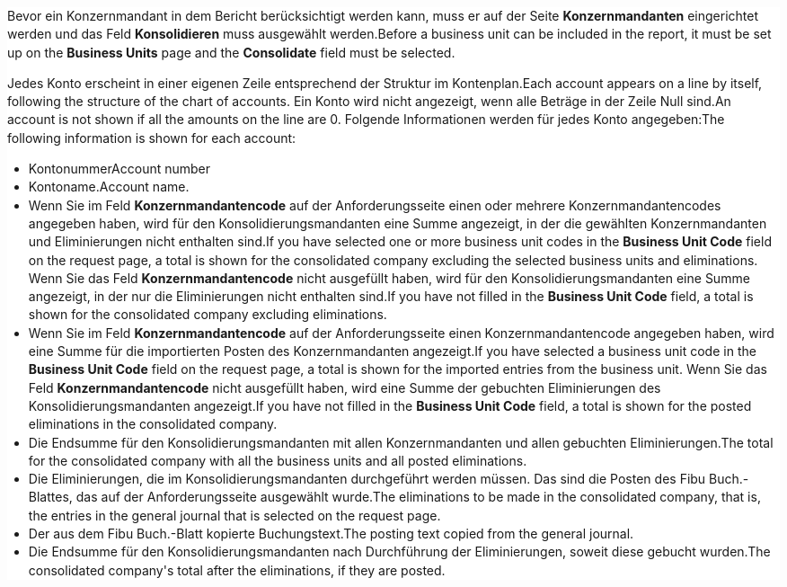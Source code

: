 <span data-ttu-id="a8c73-215">Bevor ein Konzernmandant in dem Bericht berücksichtigt werden kann, muss er auf der Seite **Konzernmandanten** eingerichtet werden und das Feld **Konsolidieren** muss ausgewählt werden.</span><span class="sxs-lookup"><span data-stu-id="a8c73-215">Before a business unit can be included in the report, it must be set up on the **Business Units** page and the **Consolidate** field must be selected.</span></span>

<span data-ttu-id="a8c73-216">Jedes Konto erscheint in einer eigenen Zeile entsprechend der Struktur im Kontenplan.</span><span class="sxs-lookup"><span data-stu-id="a8c73-216">Each account appears on a line by itself, following the structure of the chart of accounts.</span></span> <span data-ttu-id="a8c73-217">Ein Konto wird nicht angezeigt, wenn alle Beträge in der Zeile Null sind.</span><span class="sxs-lookup"><span data-stu-id="a8c73-217">An account is not shown if all the amounts on the line are 0.</span></span> <span data-ttu-id="a8c73-218">Folgende Informationen werden für jedes Konto angegeben:</span><span class="sxs-lookup"><span data-stu-id="a8c73-218">The following information is shown for each account:</span></span>

* <span data-ttu-id="a8c73-219">Kontonummer</span><span class="sxs-lookup"><span data-stu-id="a8c73-219">Account number</span></span>
* <span data-ttu-id="a8c73-220">Kontoname.</span><span class="sxs-lookup"><span data-stu-id="a8c73-220">Account name.</span></span>
* <span data-ttu-id="a8c73-221">Wenn Sie im Feld **Konzernmandantencode** auf der Anforderungsseite einen oder mehrere Konzernmandantencodes angegeben haben, wird für den Konsolidierungsmandanten eine Summe angezeigt, in der die gewählten Konzernmandanten und Eliminierungen nicht enthalten sind.</span><span class="sxs-lookup"><span data-stu-id="a8c73-221">If you have selected one or more business unit codes in the **Business Unit Code** field on the request page, a total is shown for the consolidated company excluding the selected business units and eliminations.</span></span> <span data-ttu-id="a8c73-222">Wenn Sie das Feld **Konzernmandantencode** nicht ausgefüllt haben, wird für den Konsolidierungsmandanten eine Summe angezeigt, in der nur die Eliminierungen nicht enthalten sind.</span><span class="sxs-lookup"><span data-stu-id="a8c73-222">If you have not filled in the **Business Unit Code** field, a total is shown for the consolidated company excluding eliminations.</span></span>
* <span data-ttu-id="a8c73-223">Wenn Sie im Feld **Konzernmandantencode** auf der Anforderungsseite einen Konzernmandantencode angegeben haben, wird eine Summe für die importierten Posten des Konzernmandanten angezeigt.</span><span class="sxs-lookup"><span data-stu-id="a8c73-223">If you have selected a business unit code in the **Business Unit Code** field on the request page, a total is shown for the imported entries from the business unit.</span></span> <span data-ttu-id="a8c73-224">Wenn Sie das Feld **Konzernmandantencode** nicht ausgefüllt haben, wird eine Summe der gebuchten Eliminierungen des Konsolidierungsmandanten angezeigt.</span><span class="sxs-lookup"><span data-stu-id="a8c73-224">If you have not filled in the **Business Unit Code** field, a total is shown for the posted eliminations in the consolidated company.</span></span>
* <span data-ttu-id="a8c73-225">Die Endsumme für den Konsolidierungsmandanten mit allen Konzernmandanten und allen gebuchten Eliminierungen.</span><span class="sxs-lookup"><span data-stu-id="a8c73-225">The total for the consolidated company with all the business units and all posted eliminations.</span></span>
* <span data-ttu-id="a8c73-226">Die Eliminierungen, die im Konsolidierungsmandanten durchgeführt werden müssen. Das sind die Posten des Fibu Buch.-Blattes, das auf der Anforderungsseite ausgewählt wurde.</span><span class="sxs-lookup"><span data-stu-id="a8c73-226">The eliminations to be made in the consolidated company, that is, the entries in the general journal that is selected on the request page.</span></span>
* <span data-ttu-id="a8c73-227">Der aus dem Fibu Buch.-Blatt kopierte Buchungstext.</span><span class="sxs-lookup"><span data-stu-id="a8c73-227">The posting text copied from the general journal.</span></span>
* <span data-ttu-id="a8c73-228">Die Endsumme für den Konsolidierungsmandanten nach Durchführung der Eliminierungen, soweit diese gebucht wurden.</span><span class="sxs-lookup"><span data-stu-id="a8c73-228">The consolidated company's total after the eliminations, if they are posted.</span></span>
